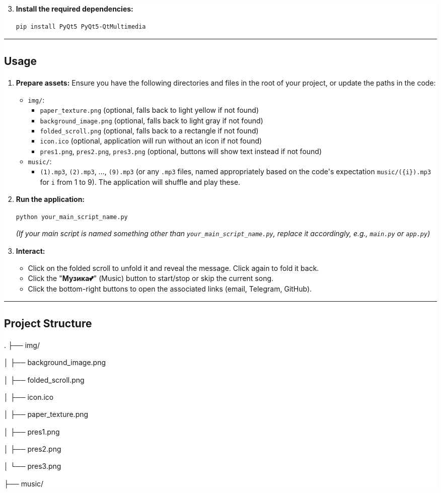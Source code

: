 3.  **Install the required dependencies:**
    ```bash
    pip install PyQt5 PyQt5-QtMultimedia
    ```

---

## Usage

1.  **Prepare assets:**
    Ensure you have the following directories and files in the root of your project, or update the paths in the code:
    * `img/`:
        * `paper_texture.png` (optional, falls back to light yellow if not found)
        * `background_image.png` (optional, falls back to light gray if not found)
        * `folded_scroll.png` (optional, falls back to a rectangle if not found)
        * `icon.ico` (optional, application will run without an icon if not found)
        * `pres1.png`, `pres2.png`, `pres3.png` (optional, buttons will show text instead if not found)
    * `music/`:
        * `(1).mp3`, `(2).mp3`, ..., `(9).mp3` (or any `.mp3` files, named appropriately based on the code's expectation `music/({i}).mp3` for `i` from 1 to 9). The application will shuffle and play these.

2.  **Run the application:**
    ```bash
    python your_main_script_name.py
    ```
    *(If your main script is named something other than `your_main_script_name.py`, replace it accordingly, e.g., `main.py` or `app.py`)*

3.  **Interact:**
    * Click on the folded scroll to unfold it and reveal the message. Click again to fold it back.
    * Click the "**Музика💕**" (Music) button to start/stop or skip the current song.
    * Click the bottom-right buttons to open the associated links (email, Telegram, GitHub).

---

## Project Structure
.
├── img/

│   ├── background_image.png

│   ├── folded_scroll.png

│   ├── icon.ico

│   ├── paper_texture.png

│   ├── pres1.png

│   ├── pres2.png

│   └── pres3.png

├── music/
